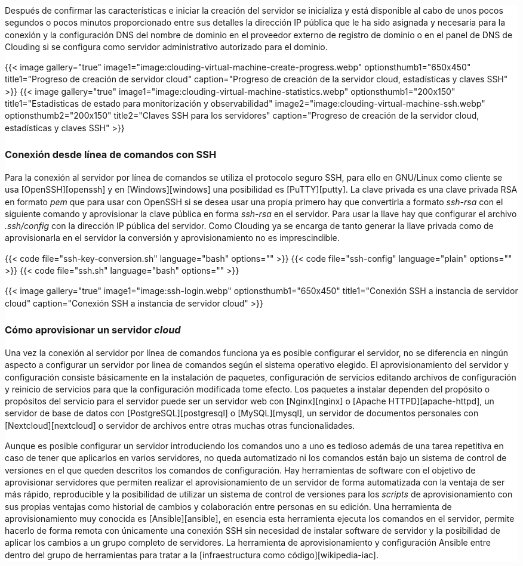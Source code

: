 Después de confirmar las características e iniciar la creación del servidor se inicializa y está disponible al cabo de unos pocos segundos o pocos minutos proporcionado entre sus detalles la dirección IP pública que le ha sido asignada y necesaria para la conexión y la configuración DNS del nombre de dominio en el proveedor externo de registro de dominio o en el panel de DNS de Clouding si se configura como servidor administrativo autorizado para el dominio.

{{< image
    gallery="true"
    image1="image:clouding-virtual-machine-create-progress.webp" optionsthumb1="650x450" title1="Progreso de creación de servidor cloud"
    caption="Progreso de creación de la servidor cloud, estadísticas y claves SSH" >}}
{{< image
    gallery="true"
    image1="image:clouding-virtual-machine-statistics.webp" optionsthumb1="200x150" title1="Estadisticas de estado para monitorización y observabilidad"
    image2="image:clouding-virtual-machine-ssh.webp" optionsthumb2="200x150" title2="Claves SSH para los servidores"
    caption="Progreso de creación de la servidor cloud, estadísticas y claves SSH" >}}

### Conexión desde línea de comandos con SSH

Para la conexión al servidor por línea de comandos se utiliza el protocolo seguro SSH, para ello en GNU/Linux como cliente se usa [OpenSSH][openssh] y en [Windows][windows] una posibilidad es [PuTTY][putty]. La clave privada es una clave privada RSA en formato _pem_ que para usar con OpenSSH si se desea usar una propia primero hay que convertirla a formato _ssh-rsa_ con el siguiente comando y aprovisionar la clave pública en forma _ssh-rsa_ en el servidor. Para usar la llave hay que configurar el archivo _.ssh/config_ con la dirección IP pública del servidor. Como Clouding ya se encarga de tanto generar la llave privada como de aprovisionarla en el servidor la conversión y aprovisionamiento no es imprescindible.

{{< code file="ssh-key-conversion.sh" language="bash" options="" >}}
{{< code file="ssh-config" language="plain" options="" >}}
{{< code file="ssh.sh" language="bash" options="" >}}

{{< image
    gallery="true"
    image1="image:ssh-login.webp" optionsthumb1="650x450" title1="Conexión SSH a instancia de servidor cloud"
    caption="Conexión SSH a instancia de servidor cloud" >}}

### Cómo aprovisionar un servidor _cloud_

Una vez la conexión al servidor por línea de comandos funciona ya es posible configurar el servidor, no se diferencia en ningún aspecto a configurar un servidor por linea de comandos según el sistema operativo elegido. El aprovisionamiento del servidor y configuración consiste básicamente en la instalación de paquetes, configuración de servicios editando archivos de configuración y reinicio de servicios para que la configuración modificada tome efecto. Los paquetes a instalar dependen del propósito o propósitos del servicio para el servidor puede ser un servidor web con [Nginx][nginx] o [Apache HTTPD][apache-httpd], un servidor de base de datos con [PostgreSQL][postgresql] o [MySQL][mysql], un servidor de documentos personales  con [Nextcloud][nextcloud] o servidor de archivos entre otras muchas otras funcionalidades.

Aunque es posible configurar un servidor introduciendo los comandos uno a uno es tedioso además de una tarea repetitiva en caso de tener que aplicarlos en varios servidores, no queda automatizado ni los comandos están bajo un sistema de control de versiones en el que queden descritos los comandos de configuración. Hay herramientas de software con el objetivo de aprovisionar servidores que permiten realizar el aprovisionamiento de un servidor de forma automatizada con la ventaja de ser más rápido, reproducible y la posibilidad de utilizar un sistema de control de versiones para los _scripts_ de aprovisionamiento con sus propias ventajas como historial de cambios y colaboración entre personas en su edición. Una herramienta de aprovisionamiento muy conocida es [Ansible][ansible], en esencia esta herramienta ejecuta los comandos en el servidor, permite hacerlo de forma remota con únicamente una conexión SSH sin necesidad de instalar software de servidor y la posibilidad de aplicar los cambios a un grupo completo de servidores. La herramienta de aprovisionamiento y configuración Ansible entre dentro del grupo de herramientas para tratar a la [infraestructura como código][wikipedia-iac].
